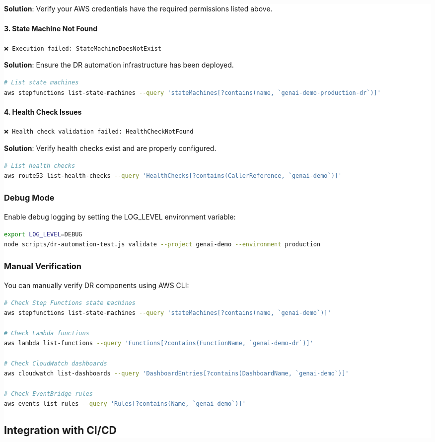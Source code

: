 **Solution**: Verify your AWS credentials have the required permissions listed above.

#### 3. State Machine Not Found

```
❌ Execution failed: StateMachineDoesNotExist
```

**Solution**: Ensure the DR automation infrastructure has been deployed.

```bash
# List state machines
aws stepfunctions list-state-machines --query 'stateMachines[?contains(name, `genai-demo-production-dr`)]'
```

#### 4. Health Check Issues

```
❌ Health check validation failed: HealthCheckNotFound
```

**Solution**: Verify health checks exist and are properly configured.

```bash
# List health checks
aws route53 list-health-checks --query 'HealthChecks[?contains(CallerReference, `genai-demo`)]'
```

### Debug Mode

Enable debug logging by setting the LOG_LEVEL environment variable:

```bash
export LOG_LEVEL=DEBUG
node scripts/dr-automation-test.js validate --project genai-demo --environment production
```

### Manual Verification

You can manually verify DR components using AWS CLI:

```bash
# Check Step Functions state machines
aws stepfunctions list-state-machines --query 'stateMachines[?contains(name, `genai-demo`)]'

# Check Lambda functions
aws lambda list-functions --query 'Functions[?contains(FunctionName, `genai-demo-dr`)]'

# Check CloudWatch dashboards
aws cloudwatch list-dashboards --query 'DashboardEntries[?contains(DashboardName, `genai-demo`)]'

# Check EventBridge rules
aws events list-rules --query 'Rules[?contains(Name, `genai-demo`)]'
```

## Integration with CI/CD
